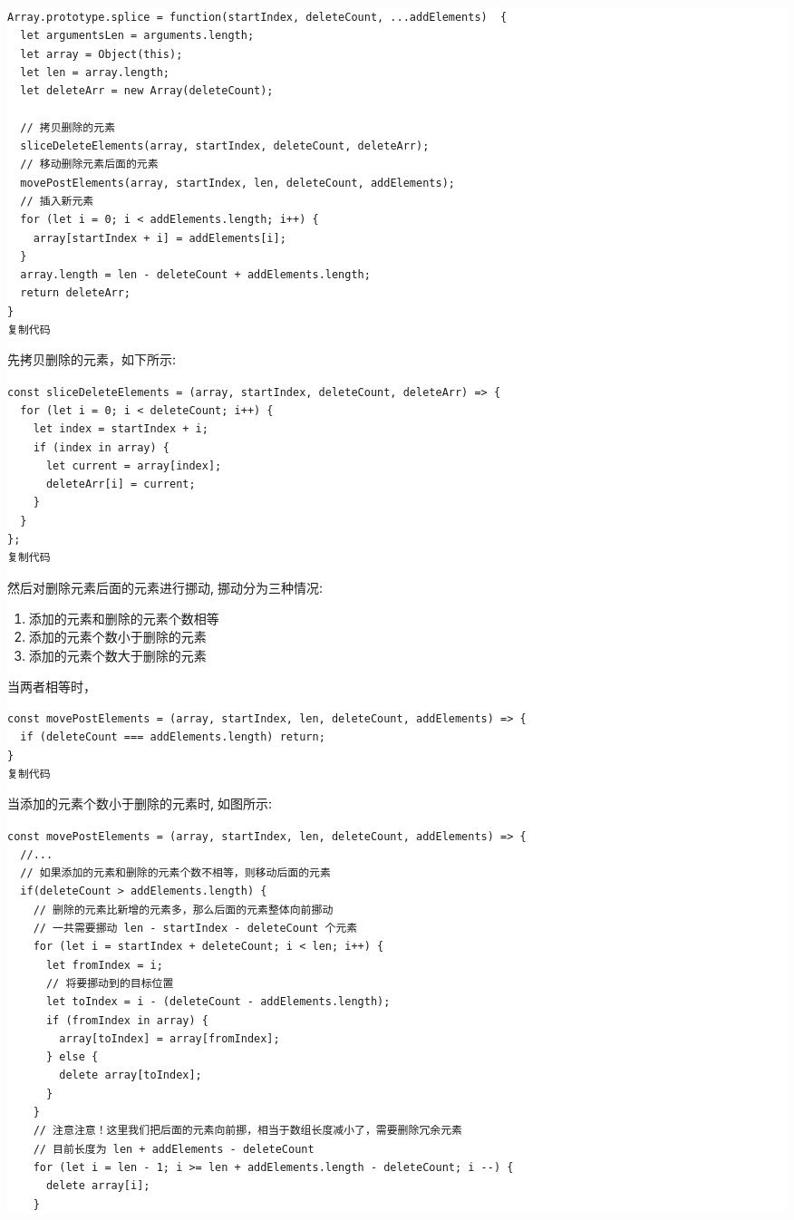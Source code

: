     Array.prototype.splice = function(startIndex, deleteCount, ...addElements)  {
      let argumentsLen = arguments.length;
      let array = Object(this);
      let len = array.length;
      let deleteArr = new Array(deleteCount);
       
      // 拷贝删除的元素
      sliceDeleteElements(array, startIndex, deleteCount, deleteArr);
      // 移动删除元素后面的元素
      movePostElements(array, startIndex, len, deleteCount, addElements);
      // 插入新元素
      for (let i = 0; i < addElements.length; i++) {
        array[startIndex + i] = addElements[i];
      }
      array.length = len - deleteCount + addElements.length;
      return deleteArr;
    }
    复制代码

先拷贝删除的元素，如下所示:

    const sliceDeleteElements = (array, startIndex, deleteCount, deleteArr) => {
      for (let i = 0; i < deleteCount; i++) {
        let index = startIndex + i;
        if (index in array) {
          let current = array[index];
          deleteArr[i] = current;
        }
      }
    };
    复制代码

然后对删除元素后面的元素进行挪动, 挪动分为三种情况:

1.  添加的元素和删除的元素个数相等
2.  添加的元素个数小于删除的元素
3.  添加的元素个数大于删除的元素

当两者相等时，

    const movePostElements = (array, startIndex, len, deleteCount, addElements) => {
      if (deleteCount === addElements.length) return;
    }
    复制代码

当添加的元素个数小于删除的元素时, 如图所示:

    const movePostElements = (array, startIndex, len, deleteCount, addElements) => {
      //...
      // 如果添加的元素和删除的元素个数不相等，则移动后面的元素
      if(deleteCount > addElements.length) {
        // 删除的元素比新增的元素多，那么后面的元素整体向前挪动
        // 一共需要挪动 len - startIndex - deleteCount 个元素
        for (let i = startIndex + deleteCount; i < len; i++) {
          let fromIndex = i;
          // 将要挪动到的目标位置
          let toIndex = i - (deleteCount - addElements.length);
          if (fromIndex in array) {
            array[toIndex] = array[fromIndex];
          } else {
            delete array[toIndex];
          }
        }
        // 注意注意！这里我们把后面的元素向前挪，相当于数组长度减小了，需要删除冗余元素
        // 目前长度为 len + addElements - deleteCount
        for (let i = len - 1; i >= len + addElements.length - deleteCount; i --) {
          delete array[i];
        }